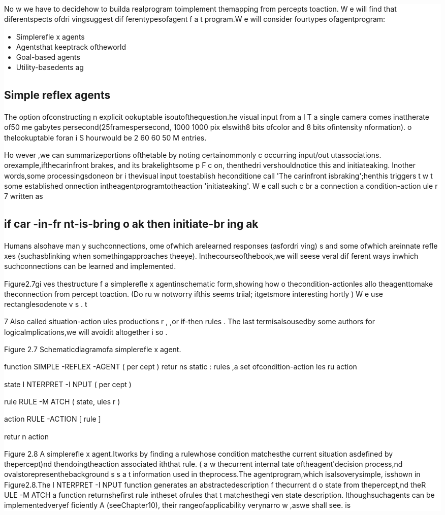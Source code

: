 No w we have to decidehow to builda realprogram toimplement themapping from percepts toaction. W e will find that diferentspects ofdri vingsuggest dif ferentypesofagent f a t program.W e will consider fourtypes ofagentprogram:

- Simplerefle x agents
- Agentsthat keeptrack oftheworld
- Goal-based agents
- Utility-basedents ag

## Simple reflex agents

The option ofconstructing n explicit ookuptable isoutofthequestion.he visual input from a l T a single camera comes inattherate of50 me gabytes persecond(25framespersecond, 1000 1000 pix elswith8 bits ofcolor and 8 bits ofintensity nformation). o thelookuptable foran i S hourwould be 2 60 60 50 M entries.

Ho wever ,we can summarizeportions ofthetable by noting certainommonly c occurring input/out utassociations. orexample,ifthecarinfront brakes, and its brakelightsome p F c on, thenthedri vershouldnotice this and initiateaking. Inother words,some processingsdoneon br i thevisual input toestablish heconditione call 'The carinfront isbraking';henthis triggers t w t some established onnection intheagentprogramtotheaction 'initiateaking'. W e call such c br a connection a condition-action ule r 7 written as

## if car -in-fr nt-is-bring o ak then initiate-br ing ak

Humans alsohave man y suchconnections, ome ofwhich arelearned responses (asfordri ving) s and some ofwhich areinnate refle xes (suchasblinking when somethingapproaches theeye). Inthecourseofthebook,we will seese veral dif ferent ways inwhich suchconnections can be learned and implemented.

Figure2.7gi ves thestructure f a simplerefle x agentinschematic form,showing how o thecondition-actionles allo theagenttomake theconnection from percept toaction. (Do ru w notworry ifthis seems triial; itgetsmore interesting hortly ) W e use rectanglesodenote v s . t

7 Also called situation-action ules productions r , ,or if-then rules . The last termisalsousedby some authors for logicalmplications,we will avoidit altogether i so .

Figure 2.7 Schematicdiagramofa simplerefle x agent.



function SIMPLE -REFLEX -AGENT ( per cept ) retur ns static : rules ,a set ofcondition-action les ru action

state I NTERPRET -I NPUT ( per cept )

rule RULE -M ATCH ( state, ules r )

action RULE -ACTION [ rule ]

retur n action

Figure 2.8 A simplerefle x agent.Itworks by finding a rulewhose condition matchesthe current situation asdefined by thepercept)nd thendoingtheaction associated iththat rule. ( a w thecurrent internal tate oftheagent'decision process,nd ovalstorepresenthebackground s s a t information used in theprocess.The agentprogram,which isalsoverysimple, isshown in Figure2.8.The I NTERPRET -I NPUT function generates an abstractedescription f thecurrent d o state from thepercept,nd theR ULE -M ATCH a function returnshefirst rule intheset ofrules that t matchesthegi ven state description. lthoughsuchagents can be implementedveryef ficiently A (seeChapter10), their rangeofapplicability verynarro w ,aswe shall see. is
